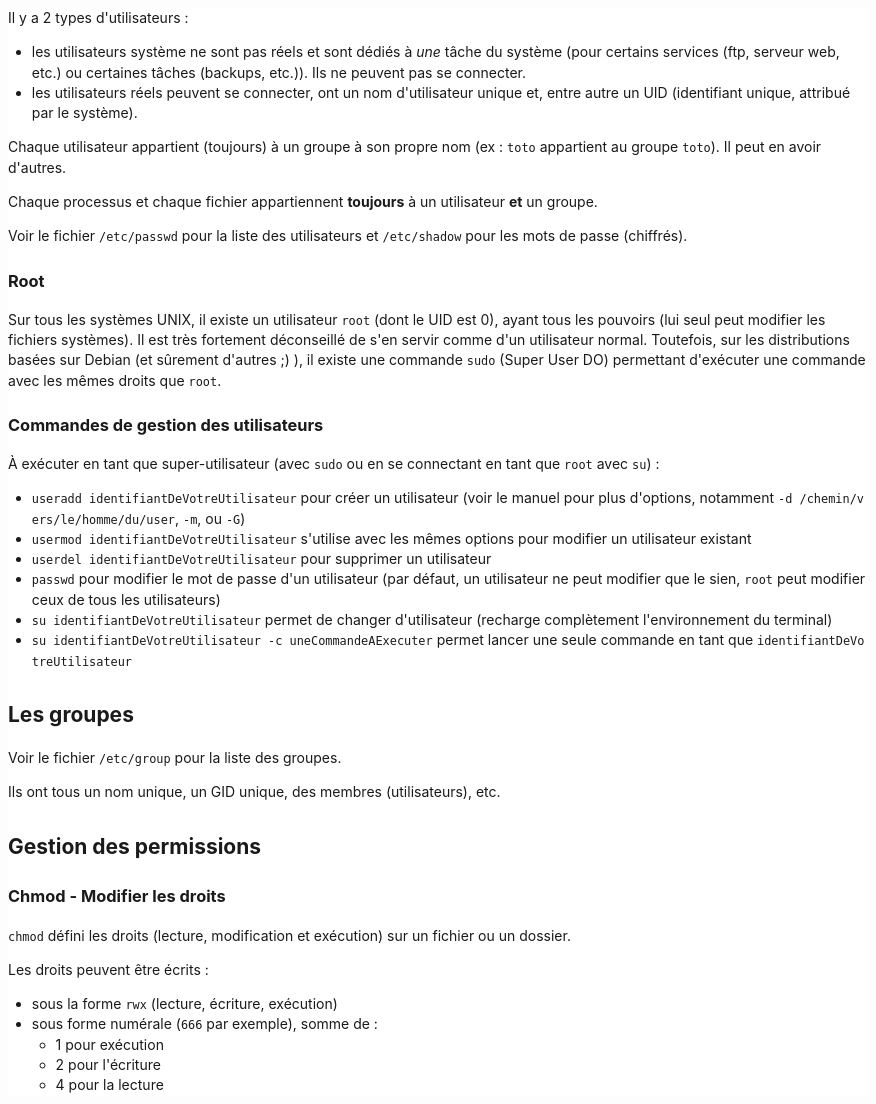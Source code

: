 Il y a 2 types d'utilisateurs :
- les utilisateurs système ne sont pas réels et sont dédiés à *une* tâche du système (pour certains services (ftp, serveur web, etc.) ou certaines tâches (backups, etc.)). Ils ne peuvent pas se connecter.
- les utilisateurs réels peuvent se connecter, ont un nom d'utilisateur unique et, entre autre un UID (identifiant unique, attribué par le système).

Chaque utilisateur appartient (toujours) à un groupe à son propre nom (ex : `toto` appartient au groupe `toto`). Il peut en avoir d'autres.

Chaque processus et chaque fichier appartiennent **toujours** à un utilisateur **et** un groupe.

Voir le fichier `/etc/passwd` pour la liste des utilisateurs et `/etc/shadow` pour les mots de passe (chiffrés).

### Root

Sur tous les systèmes UNIX, il existe un utilisateur `root` (dont le UID est 0), ayant tous les pouvoirs (lui seul peut modifier les fichiers systèmes). Il est très fortement déconseillé de s'en servir comme d'un utilisateur normal.
Toutefois, sur les distributions basées sur Debian (et sûrement d'autres ;) ), il existe une commande `sudo` (Super User DO) permettant d'exécuter une commande avec les mêmes droits que `root`.

### Commandes de gestion des utilisateurs

À exécuter en tant que super-utilisateur (avec `sudo` ou en se connectant en tant que `root` avec `su`) :

- `useradd identifiantDeVotreUtilisateur` pour créer un utilisateur (voir le manuel pour plus d'options, notamment `-d /chemin/vers/le/homme/du/user`, `-m`, ou `-G`)
- `usermod identifiantDeVotreUtilisateur` s'utilise avec les mêmes options pour modifier un utilisateur existant
- `userdel identifiantDeVotreUtilisateur` pour supprimer un utilisateur
- `passwd` pour modifier le mot de passe d'un utilisateur (par défaut, un utilisateur ne peut modifier que le sien, `root` peut modifier ceux de tous les utilisateurs)
- `su identifiantDeVotreUtilisateur` permet de changer d'utilisateur (recharge complètement l'environnement du terminal)
- `su identifiantDeVotreUtilisateur -c uneCommandeAExecuter` permet lancer une seule commande en tant que `identifiantDeVotreUtilisateur`

## Les groupes

Voir le fichier `/etc/group` pour la liste des groupes.

Ils ont tous un nom unique, un GID unique, des membres (utilisateurs), etc.

## Gestion des permissions

### Chmod - Modifier les droits

`chmod` défini les droits (lecture, modification et exécution) sur un fichier ou un dossier.

Les droits peuvent être écrits : 
- sous la forme `rwx` (lecture, écriture, exécution)
- sous forme numérale (`666` par exemple), somme de :
    + 1 pour exécution 
    + 2 pour l'écriture 
    + 4 pour la lecture
